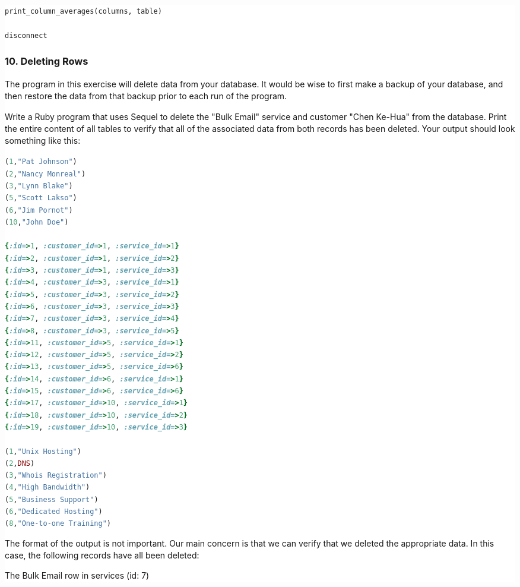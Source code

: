 ```ruby
print_column_averages(columns, table)

disconnect
```

### 10. Deleting Rows

The program in this exercise will delete data from your database. It would be wise to first make a backup of your database, and then restore the data from that backup prior to each run of the program.

Write a Ruby program that uses Sequel to delete the "Bulk Email" service and customer "Chen Ke-Hua" from the database. Print the entire content of all tables to verify that all of the associated data from both records has been deleted. Your output should look something like this:

```ruby
(1,"Pat Johnson")
(2,"Nancy Monreal")
(3,"Lynn Blake")
(5,"Scott Lakso")
(6,"Jim Pornot")
(10,"John Doe")

{:id=>1, :customer_id=>1, :service_id=>1}
{:id=>2, :customer_id=>1, :service_id=>2}
{:id=>3, :customer_id=>1, :service_id=>3}
{:id=>4, :customer_id=>3, :service_id=>1}
{:id=>5, :customer_id=>3, :service_id=>2}
{:id=>6, :customer_id=>3, :service_id=>3}
{:id=>7, :customer_id=>3, :service_id=>4}
{:id=>8, :customer_id=>3, :service_id=>5}
{:id=>11, :customer_id=>5, :service_id=>1}
{:id=>12, :customer_id=>5, :service_id=>2}
{:id=>13, :customer_id=>5, :service_id=>6}
{:id=>14, :customer_id=>6, :service_id=>1}
{:id=>15, :customer_id=>6, :service_id=>6}
{:id=>17, :customer_id=>10, :service_id=>1}
{:id=>18, :customer_id=>10, :service_id=>2}
{:id=>19, :customer_id=>10, :service_id=>3}

(1,"Unix Hosting")
(2,DNS)
(3,"Whois Registration")
(4,"High Bandwidth")
(5,"Business Support")
(6,"Dedicated Hosting")
(8,"One-to-one Training")
```

The format of the output is not important. Our main concern is that we can verify that we deleted the appropriate data. In this case, the following records have all been deleted:

The Bulk Email row in services (id: 7)
